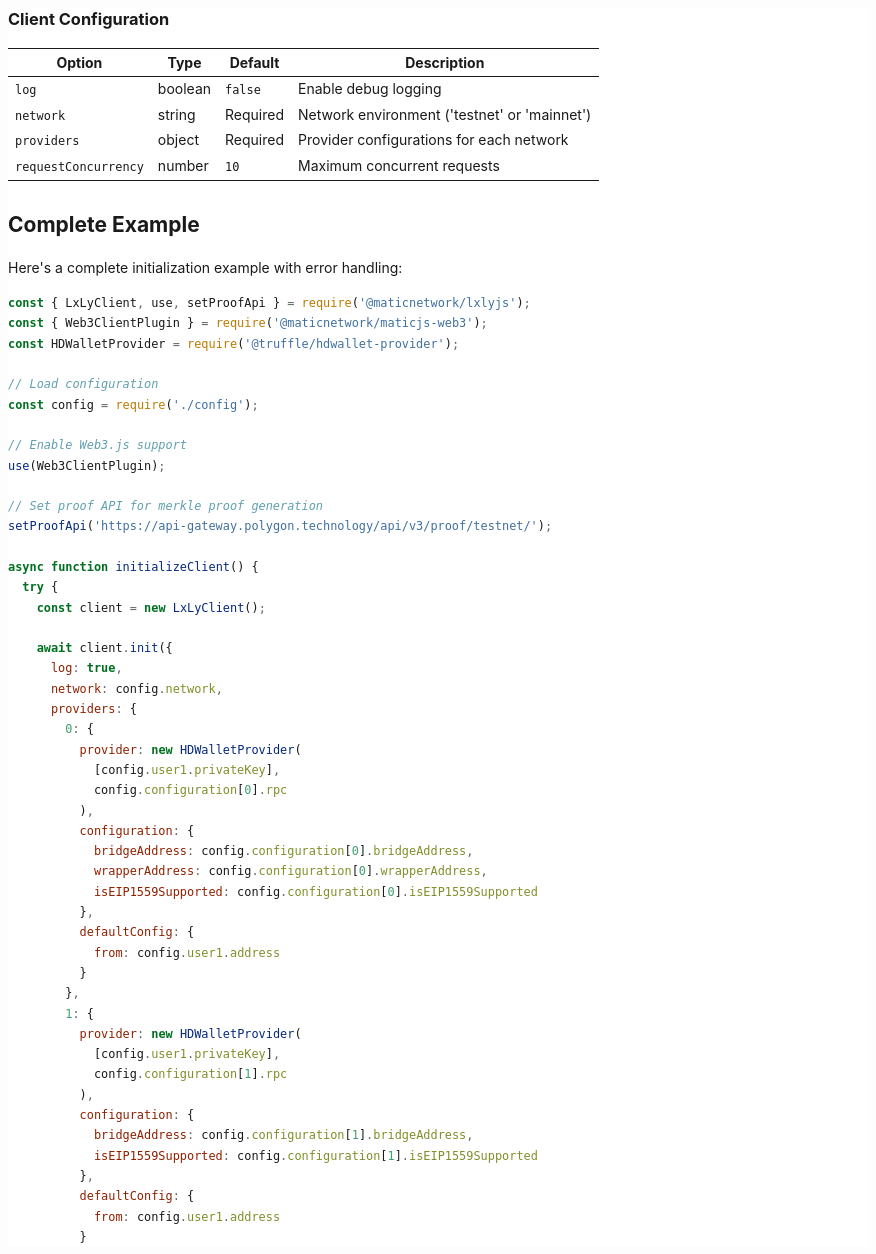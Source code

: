 ### Client Configuration

| Option | Type | Default | Description |
|--------|------|---------|-------------|
| `log` | boolean | `false` | Enable debug logging |
| `network` | string | Required | Network environment ('testnet' or 'mainnet') |
| `providers` | object | Required | Provider configurations for each network |
| `requestConcurrency` | number | `10` | Maximum concurrent requests |

## Complete Example

Here's a complete initialization example with error handling:

```javascript
const { LxLyClient, use, setProofApi } = require('@maticnetwork/lxlyjs');
const { Web3ClientPlugin } = require('@maticnetwork/maticjs-web3');
const HDWalletProvider = require('@truffle/hdwallet-provider');

// Load configuration
const config = require('./config');

// Enable Web3.js support
use(Web3ClientPlugin);

// Set proof API for merkle proof generation
setProofApi('https://api-gateway.polygon.technology/api/v3/proof/testnet/');

async function initializeClient() {
  try {
    const client = new LxLyClient();
    
    await client.init({
      log: true,
      network: config.network,
      providers: {
        0: {
          provider: new HDWalletProvider(
            [config.user1.privateKey], 
            config.configuration[0].rpc
          ),
          configuration: {
            bridgeAddress: config.configuration[0].bridgeAddress,
            wrapperAddress: config.configuration[0].wrapperAddress,
            isEIP1559Supported: config.configuration[0].isEIP1559Supported
          },
          defaultConfig: {
            from: config.user1.address
          }
        },
        1: {
          provider: new HDWalletProvider(
            [config.user1.privateKey], 
            config.configuration[1].rpc
          ),
          configuration: {
            bridgeAddress: config.configuration[1].bridgeAddress,
            isEIP1559Supported: config.configuration[1].isEIP1559Supported
          },
          defaultConfig: {
            from: config.user1.address
          }
```